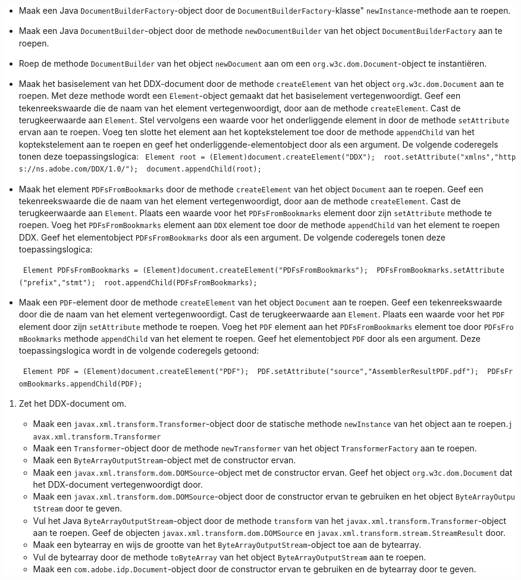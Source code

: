    * Maak een Java `DocumentBuilderFactory`-object door de `DocumentBuilderFactory`-klasse&quot; `newInstance`-methode aan te roepen.
   * Maak een Java `DocumentBuilder`-object door de methode `newDocumentBuilder` van het object `DocumentBuilderFactory` aan te roepen.
   * Roep de methode `DocumentBuilder` van het object `newDocument` aan om een `org.w3c.dom.Document`-object te instantiëren.
   * Maak het basiselement van het DDX-document door de methode `createElement` van het object `org.w3c.dom.Document` aan te roepen. Met deze methode wordt een `Element`-object gemaakt dat het basiselement vertegenwoordigt. Geef een tekenreekswaarde die de naam van het element vertegenwoordigt, door aan de methode `createElement`. Cast de terugkeerwaarde aan `Element`. Stel vervolgens een waarde voor het onderliggende element in door de methode `setAttribute` ervan aan te roepen. Voeg ten slotte het element aan het koptekstelement toe door de methode `appendChild` van het koptekstelement aan te roepen en geef het onderliggende-elementobject door als een argument. De volgende coderegels tonen deze toepassingslogica:
      ` Element root = (Element)document.createElement("DDX");  root.setAttribute("xmlns","https://ns.adobe.com/DDX/1.0/");  document.appendChild(root);`

   * Maak het element `PDFsFromBookmarks` door de methode `createElement` van het object `Document` aan te roepen. Geef een tekenreekswaarde die de naam van het element vertegenwoordigt, door aan de methode `createElement`. Cast de terugkeerwaarde aan `Element`. Plaats een waarde voor het `PDFsFromBookmarks` element door zijn `setAttribute` methode te roepen. Voeg het `PDFsFromBookmarks` element aan `DDX` element toe door de methode `appendChild` van het element te roepen DDX. Geef het elementobject `PDFsFromBookmarks` door als een argument. De volgende coderegels tonen deze toepassingslogica:

      ` Element PDFsFromBookmarks = (Element)document.createElement("PDFsFromBookmarks");  PDFsFromBookmarks.setAttribute("prefix","stmt");  root.appendChild(PDFsFromBookmarks);`

   * Maak een `PDF`-element door de methode `createElement` van het object `Document` aan te roepen. Geef een tekenreekswaarde door die de naam van het element vertegenwoordigt. Cast de terugkeerwaarde aan `Element`. Plaats een waarde voor het `PDF` element door zijn `setAttribute` methode te roepen. Voeg het `PDF` element aan het `PDFsFromBookmarks` element toe door `PDFsFromBookmarks` methode `appendChild` van het element te roepen. Geef het elementobject `PDF` door als een argument. Deze toepassingslogica wordt in de volgende coderegels getoond:

      ` Element PDF = (Element)document.createElement("PDF");  PDF.setAttribute("source","AssemblerResultPDF.pdf");  PDFsFromBookmarks.appendChild(PDF);`

1. Zet het DDX-document om.

   * Maak een `javax.xml.transform.Transformer`-object door de statische methode `newInstance` van het object aan te roepen.`javax.xml.transform.Transformer`
   * Maak een `Transformer`-object door de methode `newTransformer` van het object `TransformerFactory` aan te roepen.
   * Maak een `ByteArrayOutputStream`-object met de constructor ervan.
   * Maak een `javax.xml.transform.dom.DOMSource`-object met de constructor ervan. Geef het object `org.w3c.dom.Document` dat het DDX-document vertegenwoordigt door.
   * Maak een `javax.xml.transform.dom.DOMSource`-object door de constructor ervan te gebruiken en het object `ByteArrayOutputStream` door te geven.
   * Vul het Java `ByteArrayOutputStream`-object door de methode `transform` van het `javax.xml.transform.Transformer`-object aan te roepen. Geef de objecten `javax.xml.transform.dom.DOMSource` en `javax.xml.transform.stream.StreamResult` door.
   * Maak een bytearray en wijs de grootte van het `ByteArrayOutputStream`-object toe aan de bytearray.
   * Vul de bytearray door de methode `toByteArray` van het object `ByteArrayOutputStream` aan te roepen.
   * Maak een `com.adobe.idp.Document`-object door de constructor ervan te gebruiken en de bytearray door te geven.
